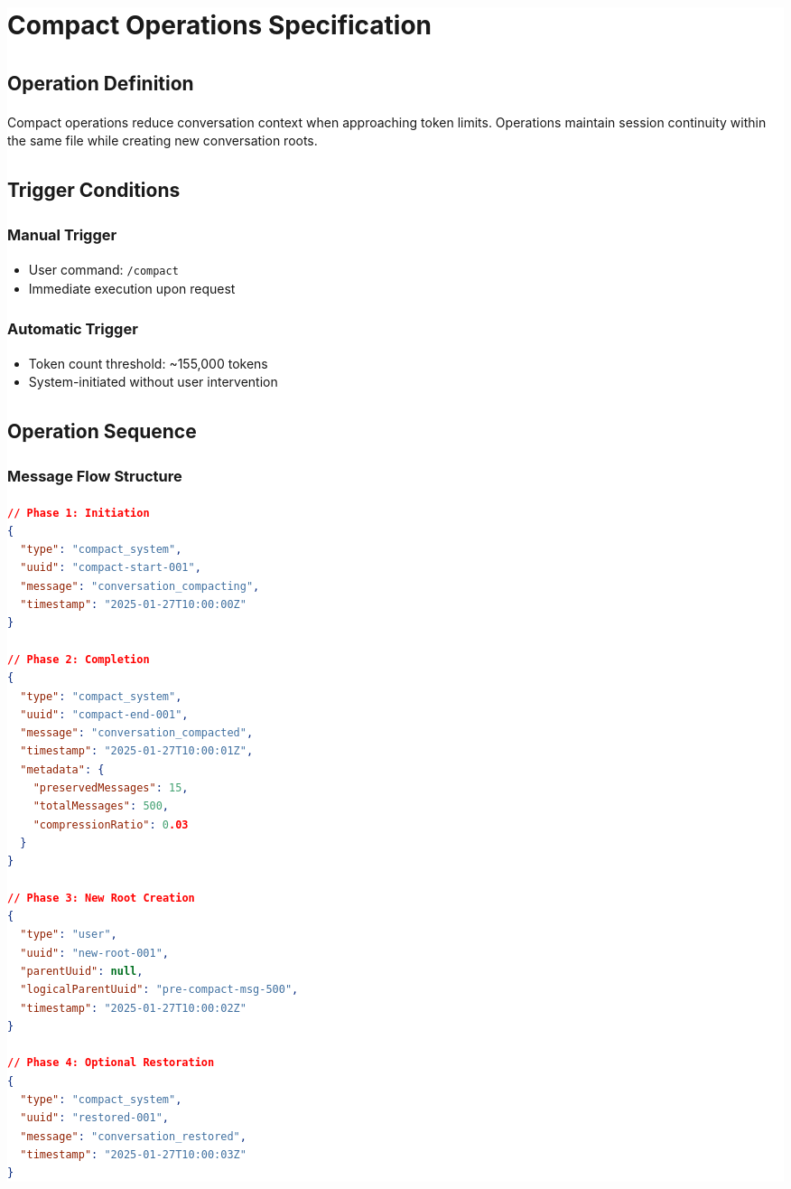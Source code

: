 # Compact Operations Specification

## Operation Definition

Compact operations reduce conversation context when approaching token limits. Operations maintain session continuity within the same file while creating new conversation roots.

## Trigger Conditions

### Manual Trigger
- User command: `/compact`
- Immediate execution upon request

### Automatic Trigger
- Token count threshold: ~155,000 tokens
- System-initiated without user intervention

## Operation Sequence

### Message Flow Structure

```json
// Phase 1: Initiation
{
  "type": "compact_system",
  "uuid": "compact-start-001",
  "message": "conversation_compacting",
  "timestamp": "2025-01-27T10:00:00Z"
}

// Phase 2: Completion
{
  "type": "compact_system",
  "uuid": "compact-end-001",
  "message": "conversation_compacted",
  "timestamp": "2025-01-27T10:00:01Z",
  "metadata": {
    "preservedMessages": 15,
    "totalMessages": 500,
    "compressionRatio": 0.03
  }
}

// Phase 3: New Root Creation
{
  "type": "user",
  "uuid": "new-root-001",
  "parentUuid": null,
  "logicalParentUuid": "pre-compact-msg-500",
  "timestamp": "2025-01-27T10:00:02Z"
}

// Phase 4: Optional Restoration
{
  "type": "compact_system",
  "uuid": "restored-001",
  "message": "conversation_restored",
  "timestamp": "2025-01-27T10:00:03Z"
}
```
